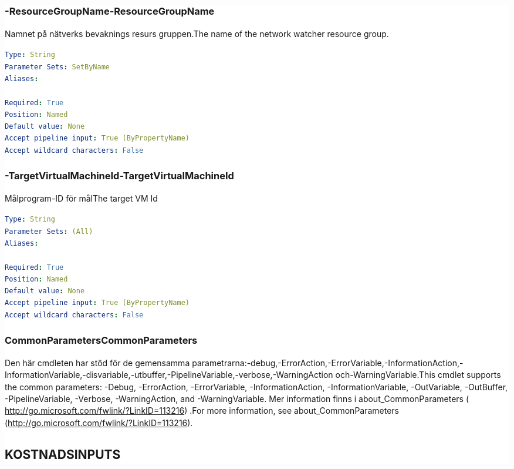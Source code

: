 ### <span data-ttu-id="31627-122">-ResourceGroupName</span><span class="sxs-lookup"><span data-stu-id="31627-122">-ResourceGroupName</span></span>
<span data-ttu-id="31627-123">Namnet på nätverks bevaknings resurs gruppen.</span><span class="sxs-lookup"><span data-stu-id="31627-123">The name of the network watcher resource group.</span></span>

```yaml
Type: String
Parameter Sets: SetByName
Aliases: 

Required: True
Position: Named
Default value: None
Accept pipeline input: True (ByPropertyName)
Accept wildcard characters: False
```

### <span data-ttu-id="31627-124">-TargetVirtualMachineId</span><span class="sxs-lookup"><span data-stu-id="31627-124">-TargetVirtualMachineId</span></span>
<span data-ttu-id="31627-125">Målprogram-ID för mål</span><span class="sxs-lookup"><span data-stu-id="31627-125">The target VM Id</span></span>

```yaml
Type: String
Parameter Sets: (All)
Aliases: 

Required: True
Position: Named
Default value: None
Accept pipeline input: True (ByPropertyName)
Accept wildcard characters: False
```

### <span data-ttu-id="31627-126">CommonParameters</span><span class="sxs-lookup"><span data-stu-id="31627-126">CommonParameters</span></span>
<span data-ttu-id="31627-127">Den här cmdleten har stöd för de gemensamma parametrarna:-debug,-ErrorAction,-ErrorVariable,-InformationAction,-InformationVariable,-disvariable,-utbuffer,-PipelineVariable,-verbose,-WarningAction och-WarningVariable.</span><span class="sxs-lookup"><span data-stu-id="31627-127">This cmdlet supports the common parameters: -Debug, -ErrorAction, -ErrorVariable, -InformationAction, -InformationVariable, -OutVariable, -OutBuffer, -PipelineVariable, -Verbose, -WarningAction, and -WarningVariable.</span></span> <span data-ttu-id="31627-128">Mer information finns i about_CommonParameters ( http://go.microsoft.com/fwlink/?LinkID=113216) .</span><span class="sxs-lookup"><span data-stu-id="31627-128">For more information, see about_CommonParameters (http://go.microsoft.com/fwlink/?LinkID=113216).</span></span>

## <span data-ttu-id="31627-129">KOSTNADS</span><span class="sxs-lookup"><span data-stu-id="31627-129">INPUTS</span></span>
